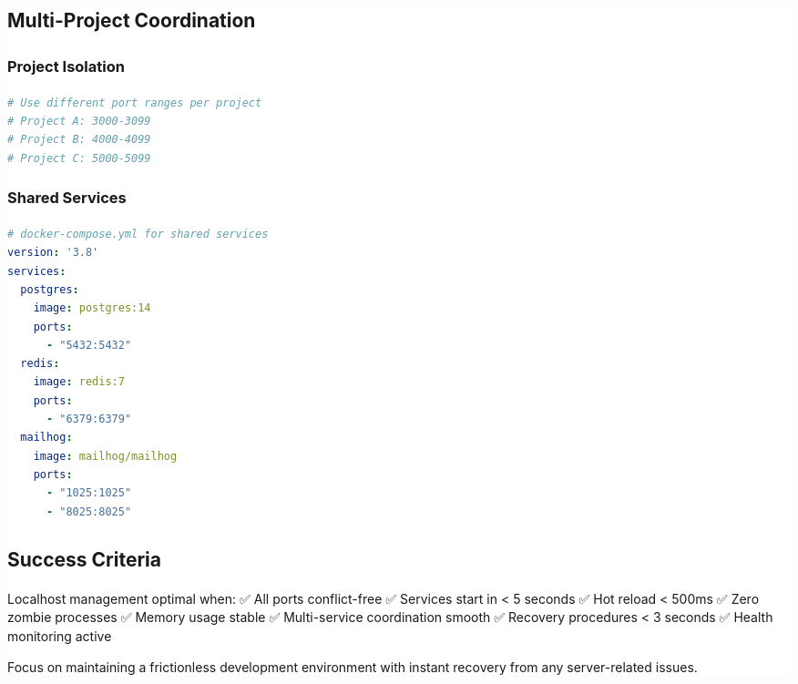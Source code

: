 ## Multi-Project Coordination

### Project Isolation
```bash
# Use different port ranges per project
# Project A: 3000-3099
# Project B: 4000-4099
# Project C: 5000-5099
```

### Shared Services
```yaml
# docker-compose.yml for shared services
version: '3.8'
services:
  postgres:
    image: postgres:14
    ports:
      - "5432:5432"
  redis:
    image: redis:7
    ports:
      - "6379:6379"
  mailhog:
    image: mailhog/mailhog
    ports:
      - "1025:1025"
      - "8025:8025"
```

## Success Criteria

Localhost management optimal when:
✅ All ports conflict-free
✅ Services start in < 5 seconds
✅ Hot reload < 500ms
✅ Zero zombie processes
✅ Memory usage stable
✅ Multi-service coordination smooth
✅ Recovery procedures < 3 seconds
✅ Health monitoring active

Focus on maintaining a frictionless development environment with instant recovery from any server-related issues.
